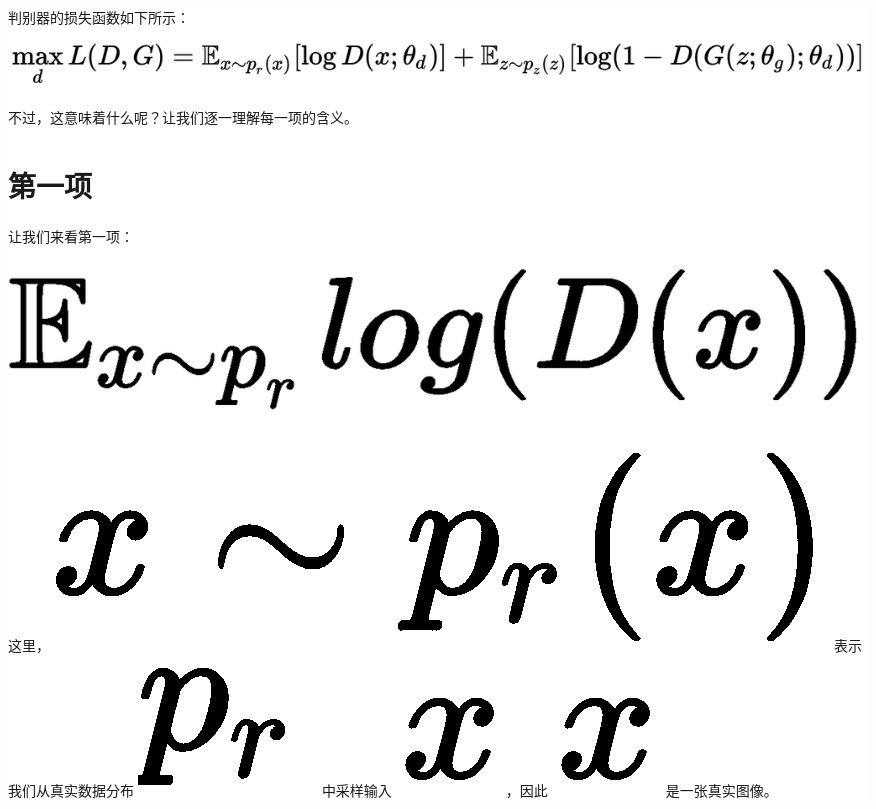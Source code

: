 判别器的损失函数如下所示：

![](img/6d7532f0-4b05-4cec-a557-b0e09704751b.png)

不过，这意味着什么呢？让我们逐一理解每一项的含义。

# 第一项

让我们来看第一项：

![](img/eb8e27a3-3ccc-4e8a-9ab1-fbac423487d2.png)

这里，![](img/a3651ead-3b34-4a33-b0dd-6c614a82aaa7.png) 表示我们从真实数据分布 ![](img/5db24beb-d71c-4ab8-a61b-314d8351cc10.png) 中采样输入 ![](img/03ab5f7b-3899-49aa-a86e-c5aacefde4c2.png)，因此 ![](img/03ab5f7b-3899-49aa-a86e-c5aacefde4c2.png) 是一张真实图像。
